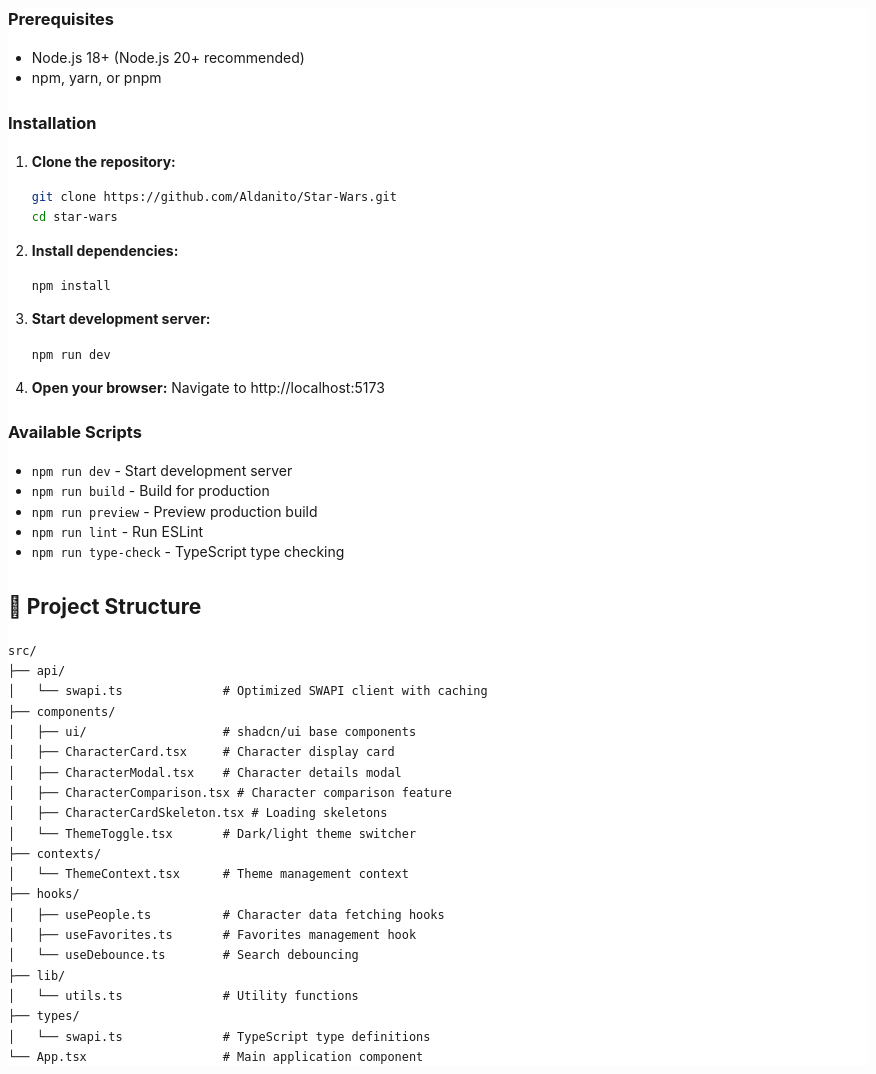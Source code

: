### Prerequisites

- Node.js 18+ (Node.js 20+ recommended)
- npm, yarn, or pnpm

### Installation

1. **Clone the repository:**

   ```bash
   git clone https://github.com/Aldanito/Star-Wars.git
   cd star-wars
   ```

2. **Install dependencies:**

   ```bash
   npm install
   ```

3. **Start development server:**

   ```bash
   npm run dev
   ```

4. **Open your browser:**
   Navigate to http://localhost:5173

### Available Scripts

- `npm run dev` - Start development server
- `npm run build` - Build for production
- `npm run preview` - Preview production build
- `npm run lint` - Run ESLint
- `npm run type-check` - TypeScript type checking

## 📁 Project Structure

```
src/
├── api/
│   └── swapi.ts              # Optimized SWAPI client with caching
├── components/
│   ├── ui/                   # shadcn/ui base components
│   ├── CharacterCard.tsx     # Character display card
│   ├── CharacterModal.tsx    # Character details modal
│   ├── CharacterComparison.tsx # Character comparison feature
│   ├── CharacterCardSkeleton.tsx # Loading skeletons
│   └── ThemeToggle.tsx       # Dark/light theme switcher
├── contexts/
│   └── ThemeContext.tsx      # Theme management context
├── hooks/
│   ├── usePeople.ts          # Character data fetching hooks
│   ├── useFavorites.ts       # Favorites management hook
│   └── useDebounce.ts        # Search debouncing
├── lib/
│   └── utils.ts              # Utility functions
├── types/
│   └── swapi.ts              # TypeScript type definitions
└── App.tsx                   # Main application component
```
